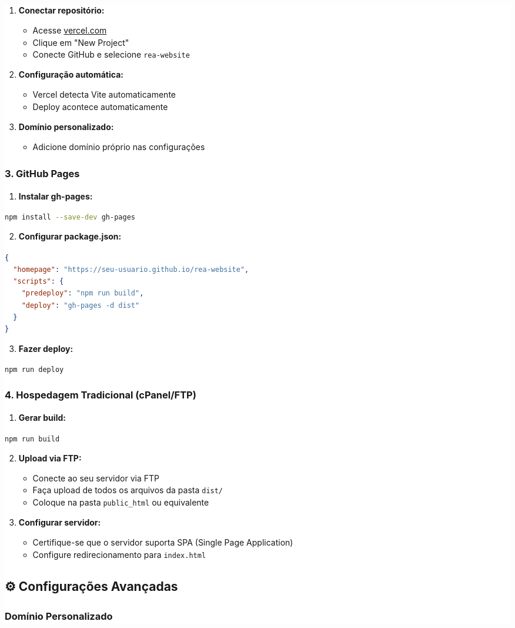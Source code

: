 1. **Conectar repositório:**
   - Acesse [vercel.com](https://vercel.com)
   - Clique em "New Project"
   - Conecte GitHub e selecione `rea-website`

2. **Configuração automática:**
   - Vercel detecta Vite automaticamente
   - Deploy acontece automaticamente

3. **Domínio personalizado:**
   - Adicione domínio próprio nas configurações

### 3. GitHub Pages

1. **Instalar gh-pages:**
```bash
npm install --save-dev gh-pages
```

2. **Configurar package.json:**
```json
{
  "homepage": "https://seu-usuario.github.io/rea-website",
  "scripts": {
    "predeploy": "npm run build",
    "deploy": "gh-pages -d dist"
  }
}
```

3. **Fazer deploy:**
```bash
npm run deploy
```

### 4. Hospedagem Tradicional (cPanel/FTP)

1. **Gerar build:**
```bash
npm run build
```

2. **Upload via FTP:**
   - Conecte ao seu servidor via FTP
   - Faça upload de todos os arquivos da pasta `dist/`
   - Coloque na pasta `public_html` ou equivalente

3. **Configurar servidor:**
   - Certifique-se que o servidor suporta SPA (Single Page Application)
   - Configure redirecionamento para `index.html`

## ⚙️ Configurações Avançadas

### Domínio Personalizado
